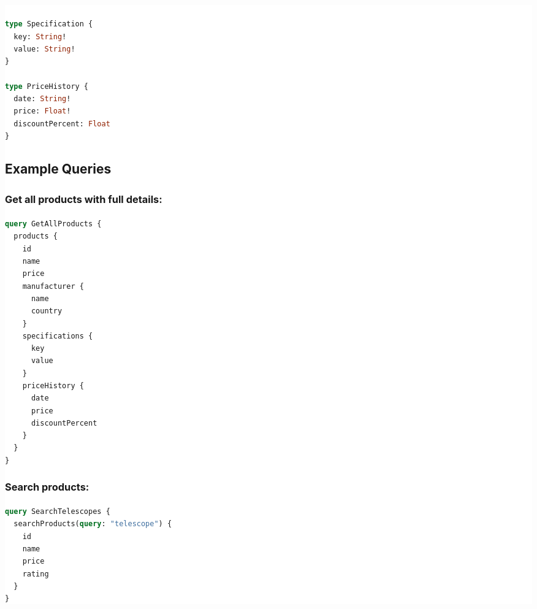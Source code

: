 ```graphql

type Specification {
  key: String!
  value: String!
}

type PriceHistory {
  date: String!
  price: Float!
  discountPercent: Float
}
```

## Example Queries

### Get all products with full details:

```graphql
query GetAllProducts {
  products {
    id
    name
    price
    manufacturer {
      name
      country
    }
    specifications {
      key
      value
    }
    priceHistory {
      date
      price
      discountPercent
    }
  }
}
```

### Search products:

```graphql
query SearchTelescopes {
  searchProducts(query: "telescope") {
    id
    name
    price
    rating
  }
}
```

